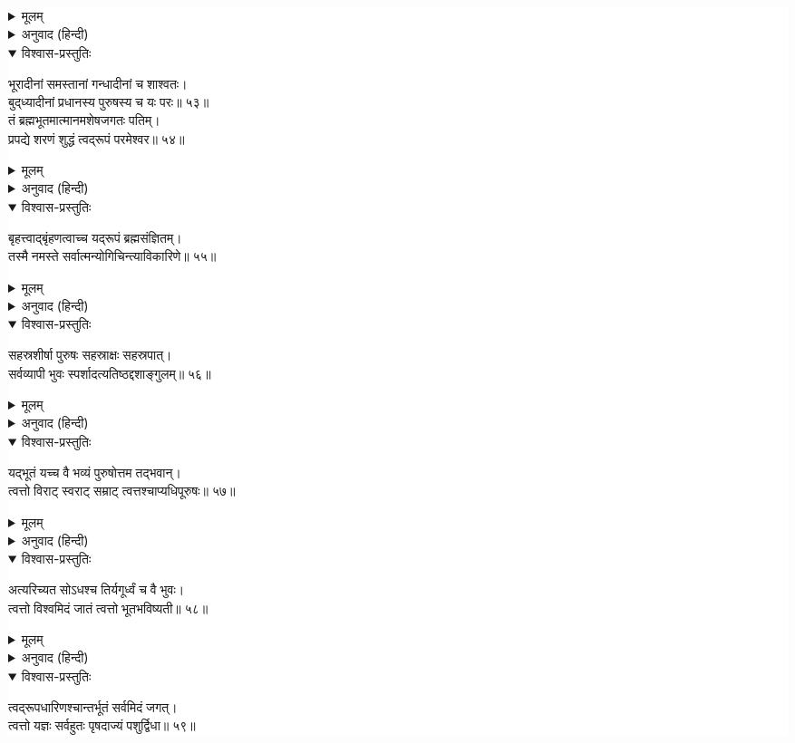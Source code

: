 <details><summary>मूलम्</summary></details>

<details><summary>अनुवाद (हिन्दी)</summary></details>

<details open><summary>विश्वास-प्रस्तुतिः</summary>

भूरादीनां समस्तानां गन्धादीनां च शाश्वतः।  
बुद्‍ध्यादीनां प्रधानस्य पुरुषस्य च यः परः॥ ५३॥  
तं ब्रह्मभूतमात्मानमशेषजगतः पतिम्।  
प्रपद्ये शरणं शुद्धं त्वद्‍रूपं परमेश्वर॥ ५४॥
</details>

<details><summary>मूलम्</summary></details>

<details><summary>अनुवाद (हिन्दी)</summary></details>

<details open><summary>विश्वास-प्रस्तुतिः</summary>

बृहत्त्वाद्‍बृंहणत्वाच्च यद्‍रूपं ब्रह्मसंज्ञितम्।  
तस्मै नमस्ते सर्वात्मन्योगिचिन्त्याविकारिणे॥ ५५॥
</details>

<details><summary>मूलम्</summary></details>

<details><summary>अनुवाद (हिन्दी)</summary></details>

<details open><summary>विश्वास-प्रस्तुतिः</summary>

सहस्रशीर्षा पुरुषः सहस्राक्षः सहस्रपात्।  
सर्वव्यापी भुवः स्पर्शादत्यतिष्ठद्दशाङ्गुलम्॥ ५६॥
</details>

<details><summary>मूलम्</summary></details>

<details><summary>अनुवाद (हिन्दी)</summary></details>

<details open><summary>विश्वास-प्रस्तुतिः</summary>

यद्भूतं यच्च वै भव्यं पुरुषोत्तम तद्भवान‍्।  
त्वत्तो विराट् स्वराट् सम्राट् त्वत्तश्चाप्यधिपूरुषः॥ ५७॥
</details>

<details><summary>मूलम्</summary></details>

<details><summary>अनुवाद (हिन्दी)</summary></details>

<details open><summary>विश्वास-प्रस्तुतिः</summary>

अत्यरिच्यत सोऽधश्च तिर्यगूर्ध्वं च वै भुवः।  
त्वत्तो विश्वमिदं जातं त्वत्तो भूतभविष्यती॥ ५८॥
</details>

<details><summary>मूलम्</summary></details>

<details><summary>अनुवाद (हिन्दी)</summary></details>

<details open><summary>विश्वास-प्रस्तुतिः</summary>

त्वद्‍रूपधारिणश्चान्तर्भूतं सर्वमिदं जगत्।  
त्वत्तो यज्ञः सर्वहुतः पृषदाज्यं पशुर्द्विधा॥ ५९॥
</details>
